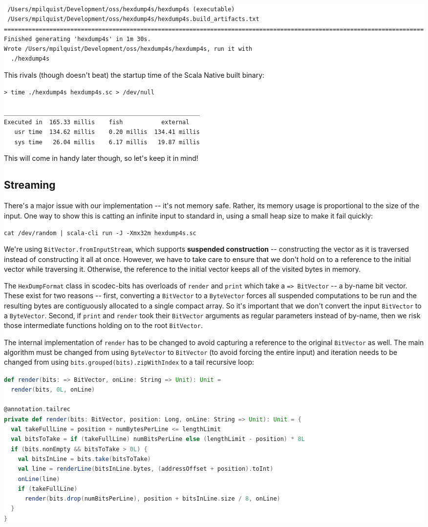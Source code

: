 ```
 /Users/mpilquist/Development/oss/hexdump4s/hexdump4s (executable)
 /Users/mpilquist/Development/oss/hexdump4s/hexdump4s.build_artifacts.txt
========================================================================================================================
Finished generating 'hexdump4s' in 1m 30s.
Wrote /Users/mpilquist/Development/oss/hexdump4s/hexdump4s, run it with
  ./hexdump4s
```

This rivals (though doesn't beat) the startup time of the Scala Native built binary:

```
> time ./hexdump4s hexdump4s.sc > /dev/null

________________________________________________________
Executed in  165.33 millis    fish           external
   usr time  134.62 millis    0.20 millis  134.41 millis
   sys time   26.04 millis    6.17 millis   19.87 millis
```

This will come in handy later though, so let's keep it in mind!

## Streaming

There's a major issue with our implementation -- it's not memory safe. Rather, its memory usage is proportional to the size of the input. One way to show this is catting an infinite input to standard in, using a small heap size to make it fail quickly:

```
cat /dev/random | scala-cli run -J -Xmx32m hexdump4s.sc
```

We're using `BitVector.fromInputStream`, which supports **suspended construction** -- constructing the vector as it is traversed instead of constructing it all at once. However, we have to take care to ensure that we don't hold on to a reference to the initial vector while traversing it. Otherwise, the reference to the initial vector keeps all of the visited bytes in memory.

The `HexDumpFormat` class in scodec-bits has overloads of `render` and `print` which take a `=> BitVector` -- a by-name bit vector. These exist for two reasons -- first, converting a `BitVector` to a `ByteVector` forces all suspended computations to be run and the resulting bytes are contiguously allocated to a single compact array. So it's important that we don't convert the input `BitVector` to a `ByteVector`. Second, if `print` and `render` took their `BitVector` arguments as regular parameters instead of by-name, then we risk those intermediate functions holding on to the root `BitVector`.

The internal implementation of `render` has to be changed to avoid capturing a reference to the original `BitVector` as well. The main algorithm must be changed from using `ByteVector` to `BitVector` (to avoid forcing the entire input) and iteration needs to be changed from using `bits.grouped(bits).zipWithIndex` to a tail recursive loop:

```scala
def render(bits: => BitVector, onLine: String => Unit): Unit =
  render(bits, 0L, onLine)

@annotation.tailrec
private def render(bits: BitVector, position: Long, onLine: String => Unit): Unit = {
  val takeFullLine = position + numBytesPerLine <= lengthLimit
  val bitsToTake = if (takeFullLine) numBitsPerLine else (lengthLimit - position) * 8L
  if (bits.nonEmpty && bitsToTake > 0L) {
    val bitsInLine = bits.take(bitsToTake)
    val line = renderLine(bitsInLine.bytes, (addressOffset + position).toInt)
    onLine(line)
    if (takeFullLine)
      render(bits.drop(numBitsPerLine), position + bitsInLine.size / 8, onLine)
  }
}
```
